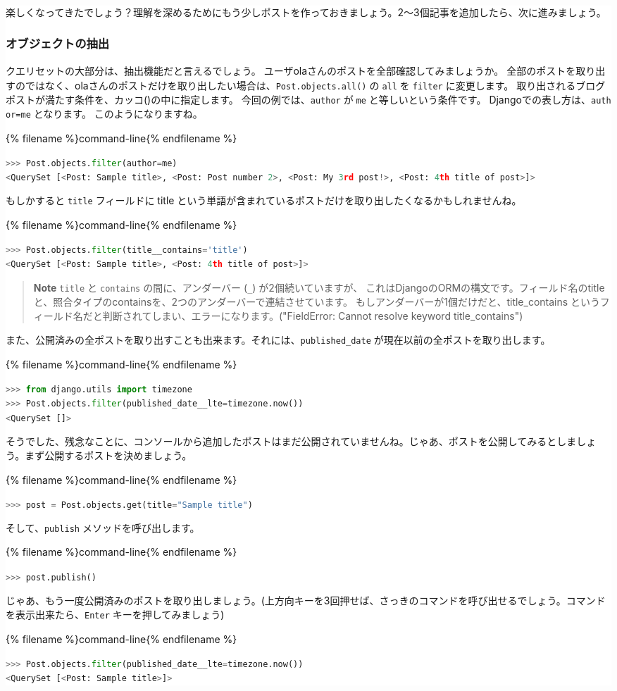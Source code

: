 楽しくなってきたでしょう？理解を深めるためにもう少しポストを作っておきましょう。2〜3個記事を追加したら、次に進みましょう。

### オブジェクトの抽出

クエリセットの大部分は、抽出機能だと言えるでしょう。 ユーザolaさんのポストを全部確認してみましょうか。 全部のポストを取り出すのではなく、olaさんのポストだけを取り出したい場合は、`Post.objects.all()` の `all` を `filter` に変更します。 取り出されるブログポストが満たす条件を、カッコ()の中に指定します。 今回の例では、`author` が `me` と等しいという条件です。 Djangoでの表し方は、`author=me` となります。 このようになりますね。

{% filename %}command-line{% endfilename %}

```python
>>> Post.objects.filter(author=me)
<QuerySet [<Post: Sample title>, <Post: Post number 2>, <Post: My 3rd post!>, <Post: 4th title of post>]>
```

もしかすると `title` フィールドに title という単語が含まれているポストだけを取り出したくなるかもしれませんね。

{% filename %}command-line{% endfilename %}

```python
>>> Post.objects.filter(title__contains='title')
<QuerySet [<Post: Sample title>, <Post: 4th title of post>]>
```

> **Note** `title` と `contains` の間に、アンダーバー (`_`) が2個続いていますが、 これはDjangoのORMの構文です。フィールド名のtitleと、照合タイプのcontainsを、2つのアンダーバーで連結させています。 もしアンダーバーが1個だけだと、title_contains というフィールド名だと判断されてしまい、エラーになります。("FieldError: Cannot resolve keyword title_contains")

また、公開済みの全ポストを取り出すことも出来ます。それには、`published_date` が現在以前の全ポストを取り出します。

{% filename %}command-line{% endfilename %}

```python
>>> from django.utils import timezone
>>> Post.objects.filter(published_date__lte=timezone.now())
<QuerySet []>
```

そうでした、残念なことに、コンソールから追加したポストはまだ公開されていませんね。じゃあ、ポストを公開してみるとしましょう。まず公開するポストを決めましょう。

{% filename %}command-line{% endfilename %}

```python
>>> post = Post.objects.get(title="Sample title")
```

そして、`publish` メソッドを呼び出します。

{% filename %}command-line{% endfilename %}

```python
>>> post.publish()
```

じゃあ、もう一度公開済みのポストを取り出しましょう。(上方向キーを3回押せば、さっきのコマンドを呼び出せるでしょう。コマンドを表示出来たら、`Enter` キーを押してみましょう)

{% filename %}command-line{% endfilename %}

```python
>>> Post.objects.filter(published_date__lte=timezone.now())
<QuerySet [<Post: Sample title>]>
```
